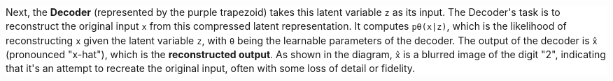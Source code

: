 Next, the **Decoder** (represented by the purple trapezoid) takes this latent variable `z` as its input. The Decoder's task is to reconstruct the original input `x` from this compressed latent representation. It computes `pθ(x|z)`, which is the likelihood of reconstructing `x` given the latent variable `z`, with `θ` being the learnable parameters of the decoder. The output of the decoder is `x̂` (pronounced "x-hat"), which is the **reconstructed output**. As shown in the diagram, `x̂` is a blurred image of the digit "2", indicating that it's an attempt to recreate the original input, often with some loss of detail or fidelity. 

